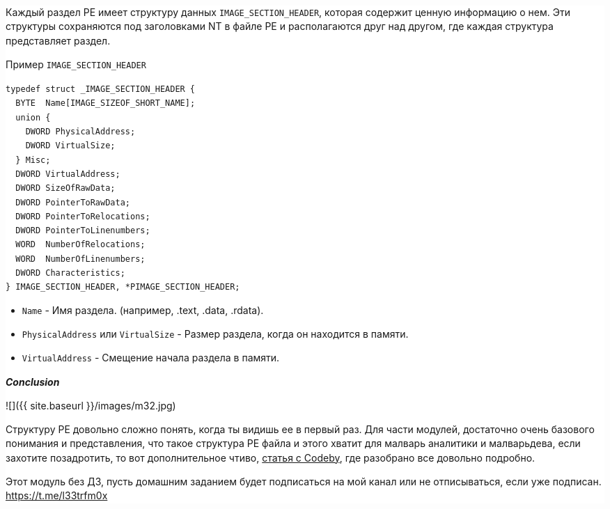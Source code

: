 Каждый раздел PE имеет структуру данных `IMAGE_SECTION_HEADER`, которая содержит ценную информацию о нем. Эти структуры сохраняются под заголовками NT в файле PE и располагаются друг над другом, где каждая структура представляет раздел.

Пример `IMAGE_SECTION_HEADER`

```
typedef struct _IMAGE_SECTION_HEADER {
  BYTE  Name[IMAGE_SIZEOF_SHORT_NAME];
  union {
    DWORD PhysicalAddress;
    DWORD VirtualSize;
  } Misc;
  DWORD VirtualAddress;
  DWORD SizeOfRawData;
  DWORD PointerToRawData;
  DWORD PointerToRelocations;
  DWORD PointerToLinenumbers;
  WORD  NumberOfRelocations;
  WORD  NumberOfLinenumbers;
  DWORD Characteristics;
} IMAGE_SECTION_HEADER, *PIMAGE_SECTION_HEADER;
```

 - `Name` - Имя раздела. (например, .text, .data, .rdata).

 - `PhysicalAddress` или `VirtualSize` - Размер раздела, когда он находится в памяти.

 - `VirtualAddress` - Смещение начала раздела в памяти.

***Conclusion***

![]({{ site.baseurl }}/images/m32.jpg)

Структуру PE довольно сложно понять, когда ты видишь ее в первый раз. Для части модулей, достаточно очень базового понимания и представления, что такое структура PE файла и этого хватит для малварь аналитики и малварьдева, если захотите позадротить, то вот дополнительное чтиво, [статья с Codeby](https://codeby.net/threads/0x01-issleduyem-portable-executable-exe-fail-format-pe-faila.65415/), где разобрано все довольно подробно.

Этот модуль без ДЗ, пусть домашним заданием будет подписаться на мой канал или не отписываться, если уже подписан. https://t.me/l33trfm0x
